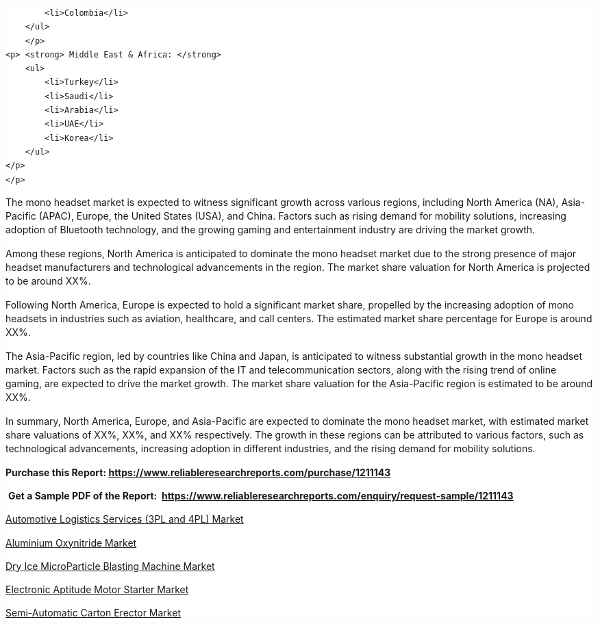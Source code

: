             <li>Colombia</li>
        </ul>
        </p> 
    <p> <strong> Middle East & Africa: </strong>
        <ul>
            <li>Turkey</li>
            <li>Saudi</li>
            <li>Arabia</li>
            <li>UAE</li>
            <li>Korea</li>
        </ul>
    </p>
    </p>
<p><p>The mono headset market is expected to witness significant growth across various regions, including North America (NA), Asia-Pacific (APAC), Europe, the United States (USA), and China. Factors such as rising demand for mobility solutions, increasing adoption of Bluetooth technology, and the growing gaming and entertainment industry are driving the market growth.</p><p>Among these regions, North America is anticipated to dominate the mono headset market due to the strong presence of major headset manufacturers and technological advancements in the region. The market share valuation for North America is projected to be around XX%.</p><p>Following North America, Europe is expected to hold a significant market share, propelled by the increasing adoption of mono headsets in industries such as aviation, healthcare, and call centers. The estimated market share percentage for Europe is around XX%.</p><p>The Asia-Pacific region, led by countries like China and Japan, is anticipated to witness substantial growth in the mono headset market. Factors such as the rapid expansion of the IT and telecommunication sectors, along with the rising trend of online gaming, are expected to drive the market growth. The market share valuation for the Asia-Pacific region is estimated to be around XX%.</p><p>In summary, North America, Europe, and Asia-Pacific are expected to dominate the mono headset market, with estimated market share valuations of XX%, XX%, and XX% respectively. The growth in these regions can be attributed to various factors, such as technological advancements, increasing adoption in different industries, and the rising demand for mobility solutions.</p></p>
<p><strong>Purchase this Report: <a href="https://www.reliableresearchreports.com/purchase/1211143">https://www.reliableresearchreports.com/purchase/1211143</a></strong></p>
<p>&nbsp;<strong>Get a Sample PDF of the Report:&nbsp;&nbsp;<a href="https://www.reliableresearchreports.com/enquiry/request-sample/1211143">https://www.reliableresearchreports.com/enquiry/request-sample/1211143</a></strong></p>
<p><strong></strong></p>
<p><p><a href="https://github.com/aliciawhite5576/Market-Research-Report-List-1/blob/main/automotive-logistics-services-3pl-and-4pl-market.md">Automotive Logistics Services (3PL and 4PL) Market</a></p><p><a href="https://medium.com/@royalhoeger626/aluminium-oxynitride-market-size-growth-forecast-2023-2030-c370fabba0ee">Aluminium Oxynitride Market</a></p><p><a href="https://www.linkedin.com/pulse/dry-ice-microparticle-blasting-machine-market-share-amp/">Dry Ice MicroParticle Blasting Machine Market</a></p><p><a href="https://github.com/provorikovar/Market-Research-Report-List-1/blob/main/electronic-aptitude-motor-starter-market.md">Electronic Aptitude Motor Starter Market</a></p><p><a href="https://www.linkedin.com/pulse/semi-automatic-carton-erector-market-size-growth-forecast/">Semi-Automatic Carton Erector Market</a></p></p>